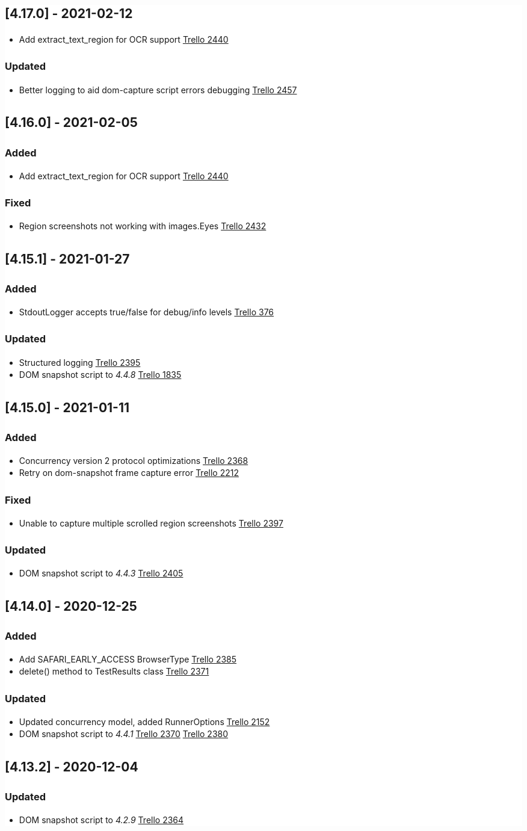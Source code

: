 ## [4.17.0] - 2021-02-12
- Add extract_text_region for OCR support [Trello 2440](https://trello.com/c/FLGKnqIS)
### Updated
- Better logging to aid dom-capture script errors debugging [Trello 2457](https://trello.com/c/6CcbvxWU)

## [4.16.0] - 2021-02-05
### Added
- Add extract_text_region for OCR support [Trello 2440](https://trello.com/c/FLGKnqIS)
### Fixed
- Region screenshots not working with images.Eyes [Trello 2432](https://trello.com/c/VYqhbSIJ)

## [4.15.1] - 2021-01-27
### Added
- StdoutLogger accepts true/false for debug/info levels [Trello 376](https://trello.com/c/1xzNhRlm)
### Updated
- Structured logging [Trello 2395](https://trello.com/c/NuhnOCD6)
- DOM snapshot script to *4.4.8* [Trello 1835](https://trello.com/c/OyWRWqJm)

## [4.15.0] - 2021-01-11
### Added
- Concurrency version 2 protocol optimizations [Trello 2368](https://trello.com/c/0qi2c0jW)
- Retry on dom-snapshot frame capture error [Trello 2212](https://trello.com/c/iBY0LLki)
### Fixed
- Unable to capture multiple scrolled region screenshots [Trello 2397](https://trello.com/c/3RvCvojV)
### Updated
- DOM snapshot script to *4.4.3* [Trello 2405](https://trello.com/c/wBy9nGQi)

## [4.14.0] - 2020-12-25
### Added
- Add SAFARI_EARLY_ACCESS BrowserType [Trello 2385](https://trello.com/c/5PncFGDO)
- delete() method to TestResults class [Trello 2371](https://trello.com/c/d0OZ3bvH)
### Updated
- Updated concurrency model, added RunnerOptions [Trello 2152](https://trello.com/c/yNzhBkBh)
- DOM snapshot script to *4.4.1* [Trello 2370](https://trello.com/c/LtZ0SU2B) [Trello 2380](https://trello.com/c/yeMEtWhN)

## [4.13.2] - 2020-12-04
### Updated
- DOM snapshot script to *4.2.9* [Trello 2364](https://trello.com/c/97wQruS9)
